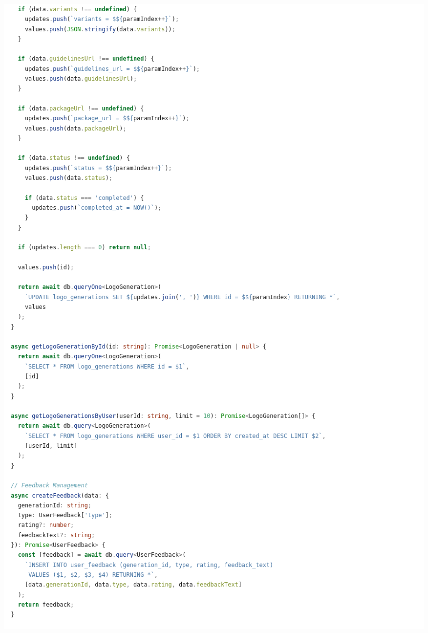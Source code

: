 ```typescript
    if (data.variants !== undefined) {
      updates.push(`variants = $${paramIndex++}`);
      values.push(JSON.stringify(data.variants));
    }
    
    if (data.guidelinesUrl !== undefined) {
      updates.push(`guidelines_url = $${paramIndex++}`);
      values.push(data.guidelinesUrl);
    }
    
    if (data.packageUrl !== undefined) {
      updates.push(`package_url = $${paramIndex++}`);
      values.push(data.packageUrl);
    }
    
    if (data.status !== undefined) {
      updates.push(`status = $${paramIndex++}`);
      values.push(data.status);
      
      if (data.status === 'completed') {
        updates.push(`completed_at = NOW()`);
      }
    }
    
    if (updates.length === 0) return null;
    
    values.push(id);
    
    return await db.queryOne<LogoGeneration>(
      `UPDATE logo_generations SET ${updates.join(', ')} WHERE id = $${paramIndex} RETURNING *`,
      values
    );
  }
  
  async getLogoGenerationById(id: string): Promise<LogoGeneration | null> {
    return await db.queryOne<LogoGeneration>(
      `SELECT * FROM logo_generations WHERE id = $1`,
      [id]
    );
  }
  
  async getLogoGenerationsByUser(userId: string, limit = 10): Promise<LogoGeneration[]> {
    return await db.query<LogoGeneration>(
      `SELECT * FROM logo_generations WHERE user_id = $1 ORDER BY created_at DESC LIMIT $2`,
      [userId, limit]
    );
  }
  
  // Feedback Management
  async createFeedback(data: {
    generationId: string;
    type: UserFeedback['type'];
    rating?: number;
    feedbackText?: string;
  }): Promise<UserFeedback> {
    const [feedback] = await db.query<UserFeedback>(
      `INSERT INTO user_feedback (generation_id, type, rating, feedback_text) 
       VALUES ($1, $2, $3, $4) RETURNING *`,
      [data.generationId, data.type, data.rating, data.feedbackText]
    );
    return feedback;
  }
  
```